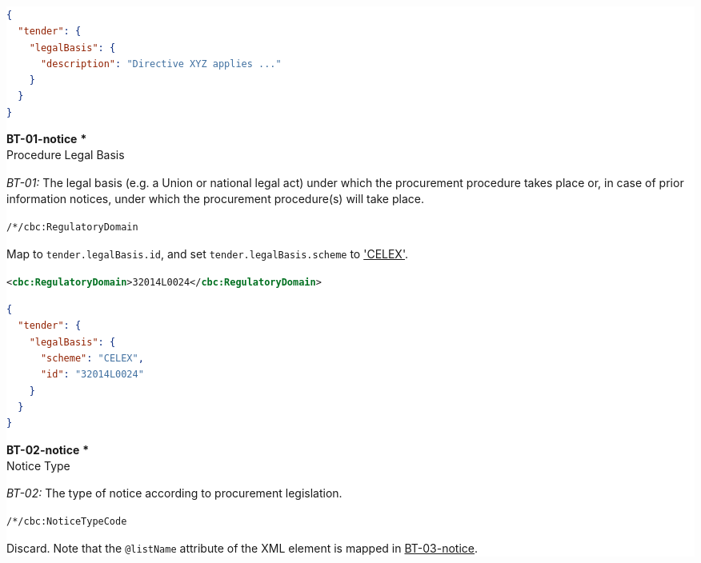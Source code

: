 ```json
{
  "tender": {
    "legalBasis": {
      "description": "Directive XYZ applies ..."
    }
  }
}
```

</td>
      </tr>
      <tr id="BT-01-notice">
        <td class="field break-all">
            <p><b>BT-01-notice</b> <b>*</b> <a class="reference external" href="https://docs.ted.europa.eu/eforms/latest/schema/notice-information.html#legalBasisSection"></a><br>Procedure Legal Basis</p><p><i>BT-01:</i> The legal basis (e.g. a Union or national legal act) under which the procurement procedure takes place or, in case of prior information notices, under which the procurement procedure(s) will take place.</p>
            <code class="docutils literal notranslate"><span class="pre">/*/cbc:RegulatoryDomain</span></code>
        </td>
        <td class="mapping">

Map to `tender.legalBasis.id`, and set `tender.legalBasis.scheme` to ['CELEX'](https://eur-lex.europa.eu/content/help/faq/intro.html#help8).

```xml
<cbc:RegulatoryDomain>32014L0024</cbc:RegulatoryDomain>
```

```json
{
  "tender": {
    "legalBasis": {
      "scheme": "CELEX",
      "id": "32014L0024"
    }
  }
}
```

</td>
      </tr>
      <tr id="BT-02-notice">
        <td class="field break-all">
            <p><b>BT-02-notice</b> <b>*</b> <a class="reference external" href="https://docs.ted.europa.eu/eforms/latest/schema/notice-information.html#subtypeSection"></a><br>Notice Type</p><p><i>BT-02:</i> The type of notice according to procurement legislation.</p>
            <code class="docutils literal notranslate"><span class="pre">/*/cbc:NoticeTypeCode</span></code>
        </td>
        <td class="mapping">

Discard. Note that the `@listName` attribute of the XML element is mapped in <a href="#BT-03-notice">BT-03-notice</a>.

